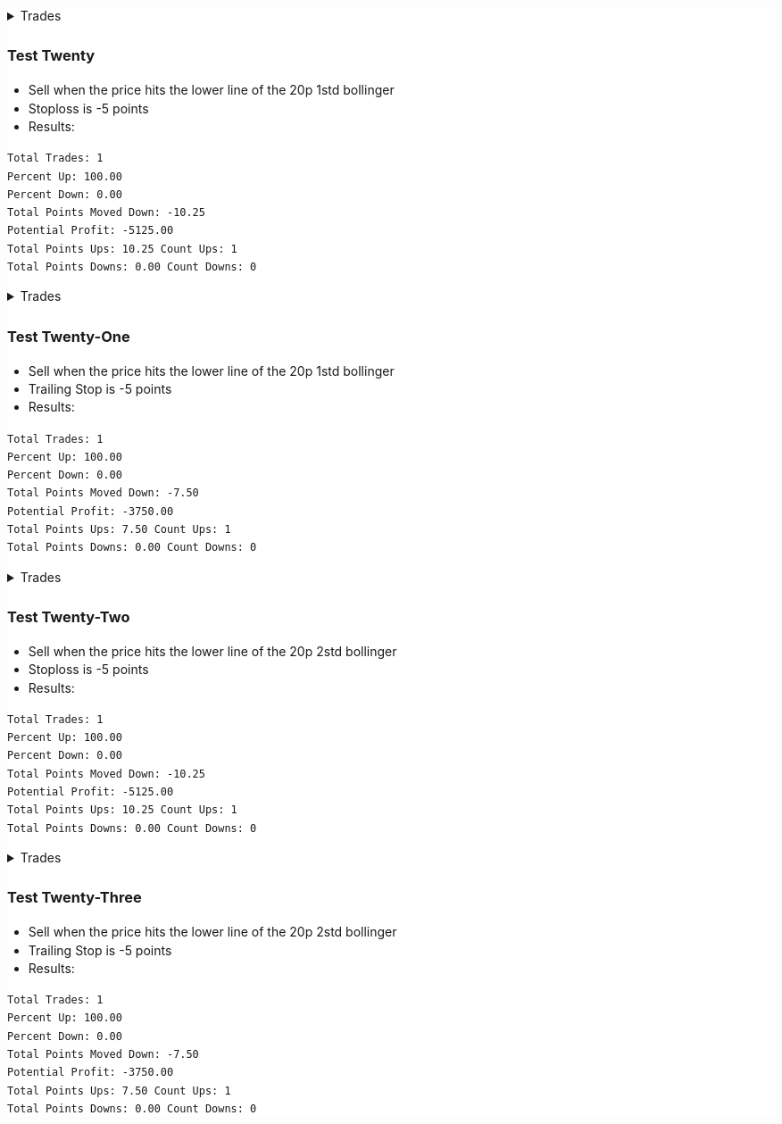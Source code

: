<details><summary>Trades</summary></details>

### Test Twenty
* Sell when the price hits the lower line of the 20p 1std bollinger
* Stoploss is -5 points
* Results:
```
Total Trades: 1
Percent Up: 100.00
Percent Down: 0.00
Total Points Moved Down: -10.25
Potential Profit: -5125.00
Total Points Ups: 10.25 Count Ups: 1
Total Points Downs: 0.00 Count Downs: 0
```

<details><summary>Trades</summary></details>

### Test Twenty-One
* Sell when the price hits the lower line of the 20p 1std bollinger
* Trailing Stop is -5 points
* Results:
```
Total Trades: 1
Percent Up: 100.00
Percent Down: 0.00
Total Points Moved Down: -7.50
Potential Profit: -3750.00
Total Points Ups: 7.50 Count Ups: 1
Total Points Downs: 0.00 Count Downs: 0
```

<details><summary>Trades</summary></details>

### Test Twenty-Two
* Sell when the price hits the lower line of the 20p 2std bollinger
* Stoploss is -5 points
* Results:
```
Total Trades: 1
Percent Up: 100.00
Percent Down: 0.00
Total Points Moved Down: -10.25
Potential Profit: -5125.00
Total Points Ups: 10.25 Count Ups: 1
Total Points Downs: 0.00 Count Downs: 0
```

<details><summary>Trades</summary></details>

### Test Twenty-Three
* Sell when the price hits the lower line of the 20p 2std bollinger
* Trailing Stop is -5 points
* Results:
```
Total Trades: 1
Percent Up: 100.00
Percent Down: 0.00
Total Points Moved Down: -7.50
Potential Profit: -3750.00
Total Points Ups: 7.50 Count Ups: 1
Total Points Downs: 0.00 Count Downs: 0
```
